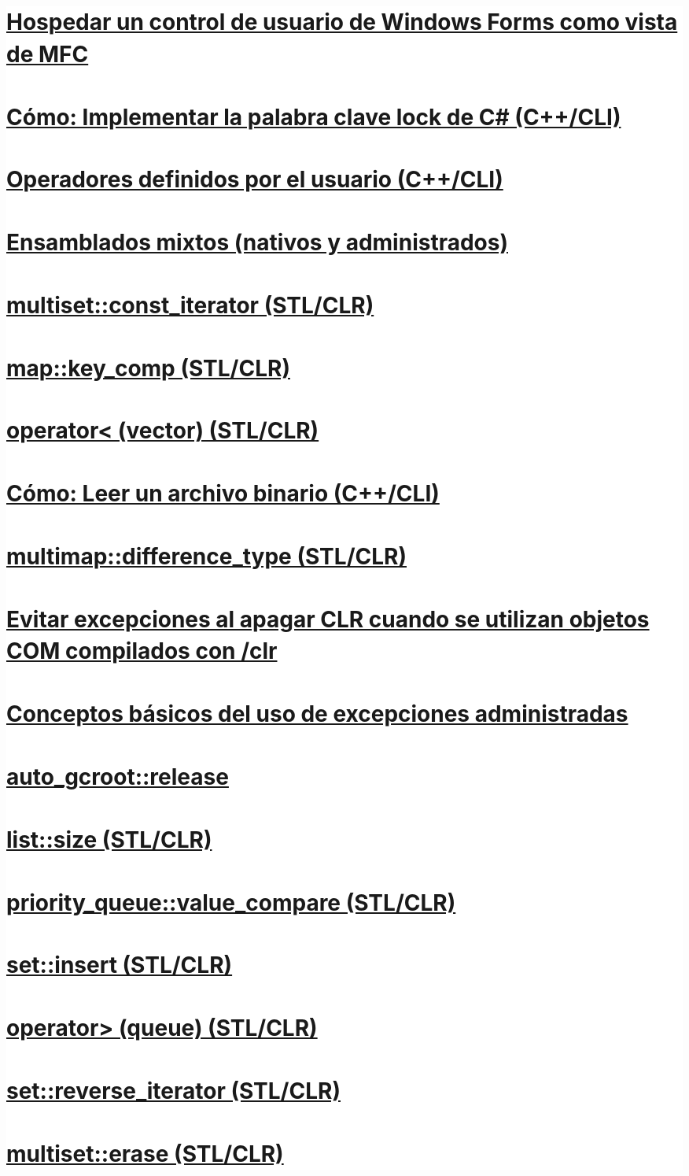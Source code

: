 # [Hospedar un control de usuario de Windows Forms como vista de MFC](hosting-a-windows-forms-user-control-as-an-mfc-view.md)
# [Cómo: Implementar la palabra clave lock de C# (C++/CLI)](how-to-implement-the-lock-csharp-keyword-cpp-cli.md)
# [Operadores definidos por el usuario (C++/CLI)](user-defined-operators-cpp-cli.md)
# [Ensamblados mixtos (nativos y administrados)](mixed-native-and-managed-assemblies.md)
# [multiset::const_iterator (STL/CLR)](multiset-const-iterator-stl-clr.md)
# [map::key_comp (STL/CLR)](map-key-comp-stl-clr.md)
# [operator< (vector) (STL/CLR)](operator-less-than-vector-stl-clr.md)
# [Cómo: Leer un archivo binario (C++/CLI)](how-to-read-a-binary-file-cpp-cli.md)
# [multimap::difference_type (STL/CLR)](multimap-difference-type-stl-clr.md)
# [Evitar excepciones al apagar CLR cuando se utilizan objetos COM compilados con /clr](avoiding-exceptions-on-clr-shutdown-when-consuming-com-objects-built-with-clr.md)
# [Conceptos básicos del uso de excepciones administradas](basic-concepts-in-using-managed-exceptions.md)
# [auto_gcroot::release](auto-gcroot-release.md)
# [list::size (STL/CLR)](list-size-stl-clr.md)
# [priority_queue::value_compare (STL/CLR)](priority-queue-value-compare-stl-clr.md)
# [set::insert (STL/CLR)](set-insert-stl-clr.md)
# [operator> (queue) (STL/CLR)](operator-greater-than-queue-stl-clr.md)
# [set::reverse_iterator (STL/CLR)](set-reverse-iterator-stl-clr.md)
# [multiset::erase (STL/CLR)](multiset-erase-stl-clr.md)